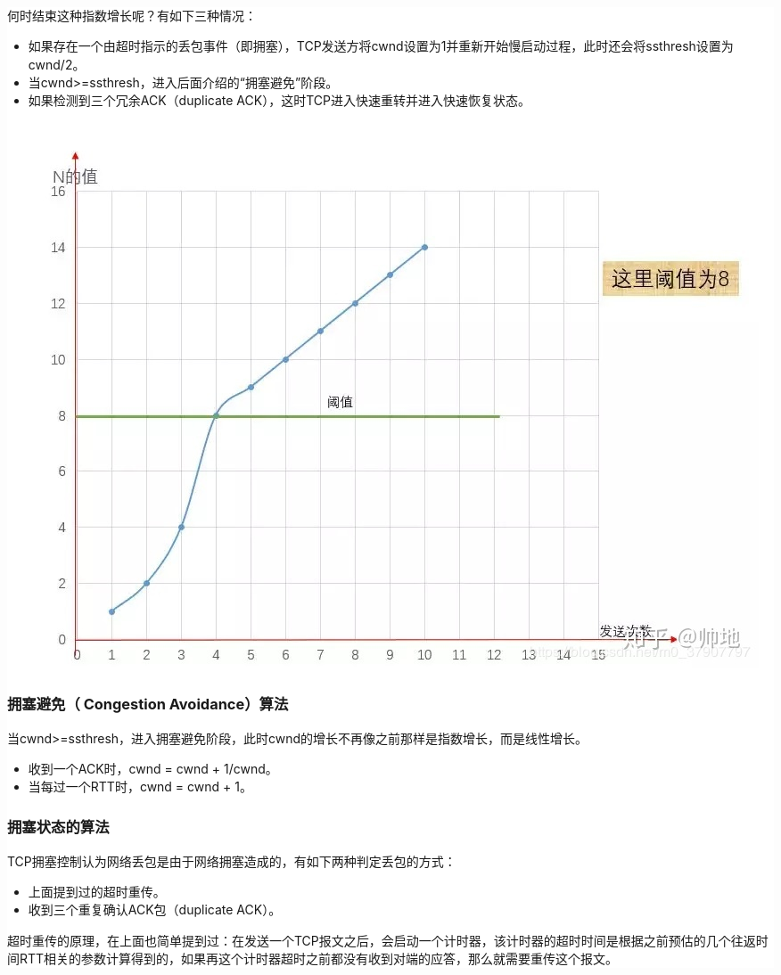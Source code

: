 何时结束这种指数增长呢？有如下三种情况：

- 如果存在一个由超时指示的丢包事件（即拥塞），TCP发送方将cwnd设置为1并重新开始慢启动过程，此时还会将ssthresh设置为cwnd/2。
- 当cwnd>=ssthresh，进入后面介绍的“拥塞避免”阶段。
- 如果检测到三个冗余ACK（duplicate ACK），这时TCP进入快速重转并进入快速恢复状态。

![img](./img/manqidong.jpg)

### 拥塞避免（ Congestion Avoidance）算法

当cwnd>=ssthresh，进入拥塞避免阶段，此时cwnd的增长不再像之前那样是指数增长，而是线性增长。

- 收到一个ACK时，cwnd = cwnd + 1/cwnd。
- 当每过一个RTT时，cwnd = cwnd + 1。

### 拥塞状态的算法

TCP拥塞控制认为网络丢包是由于网络拥塞造成的，有如下两种判定丢包的方式：

- 上面提到过的超时重传。
- 收到三个重复确认ACK包（duplicate ACK）。

超时重传的原理，在上面也简单提到过：在发送一个TCP报文之后，会启动一个计时器，该计时器的超时时间是根据之前预估的几个往返时间RTT相关的参数计算得到的，如果再这个计时器超时之前都没有收到对端的应答，那么就需要重传这个报文。
